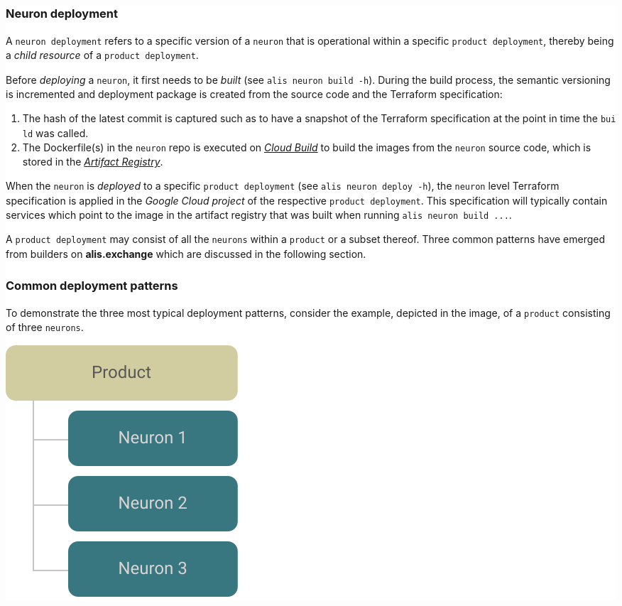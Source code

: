 ### Neuron deployment

A `neuron deployment` refers to a specific version of a `neuron` that is operational within a specific `product deployment`,
thereby being a _child resource_ of a `product deployment`.

Before _deploying_ a `neuron`, it first needs to be _built_ (see `alis neuron build -h`). During the build process,
the semantic versioning is incremented and deployment package is created from the source code and the Terraform specification:
1. The hash of the latest commit is captured such as to have a snapshot of the Terraform specification at the
    point in time the `build` was called.
2. The Dockerfile(s) in the `neuron` repo is executed on _[Cloud Build](https://cloud.google.com/build)_ to build the
images from the `neuron` source code, which is stored in the _[Artifact Registry](https://cloud.google.com/artifact-registry)_.

When the `neuron` is _deployed_ to a specific `product deployment` (see `alis neuron deploy -h`), the `neuron` level
Terraform specification is applied in the _Google Cloud project_ of the respective `product deployment`. This
specification will typically contain services which point to the image in the artifact registry that was built when
running `alis neuron build ...`.

A `product deployment` may consist of all the `neurons` within a `product` or a subset thereof. Three common patterns
have emerged from builders on **alis.exchange** which are discussed in the following section.

### Common deployment patterns

To demonstrate the three most typical deployment patterns, consider the example, depicted in the image, of a `product`
consisting of three `neurons`.

![](img/ExchangeConceptsProductNeuron.svg)
